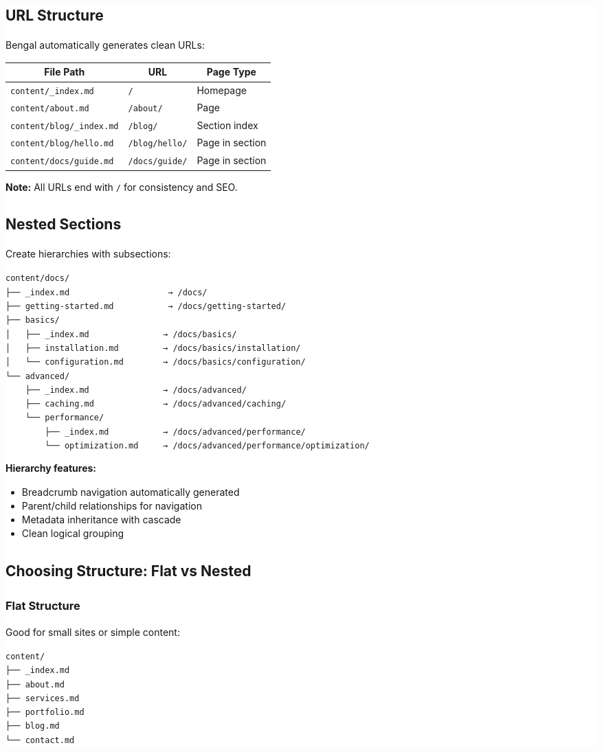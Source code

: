 ## URL Structure

Bengal automatically generates clean URLs:

| File Path | URL | Page Type |
|-----------|-----|-----------|
| `content/_index.md` | `/` | Homepage |
| `content/about.md` | `/about/` | Page |
| `content/blog/_index.md` | `/blog/` | Section index |
| `content/blog/hello.md` | `/blog/hello/` | Page in section |
| `content/docs/guide.md` | `/docs/guide/` | Page in section |

**Note:** All URLs end with `/` for consistency and SEO.

## Nested Sections

Create hierarchies with subsections:

```
content/docs/
├── _index.md                    → /docs/
├── getting-started.md           → /docs/getting-started/
├── basics/
│   ├── _index.md               → /docs/basics/
│   ├── installation.md         → /docs/basics/installation/
│   └── configuration.md        → /docs/basics/configuration/
└── advanced/
    ├── _index.md               → /docs/advanced/
    ├── caching.md              → /docs/advanced/caching/
    └── performance/
        ├── _index.md           → /docs/advanced/performance/
        └── optimization.md     → /docs/advanced/performance/optimization/
```

**Hierarchy features:**

- Breadcrumb navigation automatically generated
- Parent/child relationships for navigation
- Metadata inheritance with cascade
- Clean logical grouping

## Choosing Structure: Flat vs Nested

### Flat Structure

Good for small sites or simple content:

```
content/
├── _index.md
├── about.md
├── services.md
├── portfolio.md
├── blog.md
└── contact.md
```
